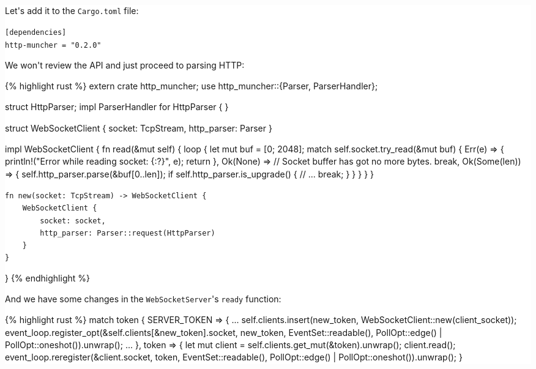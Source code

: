 Let's add it to the `Cargo.toml` file:

	[dependencies]
	http-muncher = "0.2.0"

We won't review the API and just proceed to parsing HTTP:

{% highlight rust %}
extern crate http_muncher;
use http_muncher::{Parser, ParserHandler};

struct HttpParser;
impl ParserHandler for HttpParser { }

struct WebSocketClient {
    socket: TcpStream,
    http_parser: Parser<HttpParser>
}

impl WebSocketClient {
    fn read(&mut self) {
        loop {
            let mut buf = [0; 2048];
            match self.socket.try_read(&mut buf) {
                Err(e) => {
                    println!("Error while reading socket: {:?}", e);
                    return
                },
                Ok(None) =>
                    // Socket buffer has got no more bytes.
                    break,
                Ok(Some(len)) => {
                    self.http_parser.parse(&buf[0..len]);
                    if self.http_parser.is_upgrade() {
                        // ...
                        break;
                    }
                }
            }
        }
    }

    fn new(socket: TcpStream) -> WebSocketClient {
        WebSocketClient {
            socket: socket,
            http_parser: Parser::request(HttpParser)
        }
    }
}
{% endhighlight %}

And we have some changes in the `WebSocketServer`'s `ready` function:

{% highlight rust %}
match token {
    SERVER_TOKEN => {
        ...
        self.clients.insert(new_token, WebSocketClient::new(client_socket));
        event_loop.register_opt(&self.clients[&new_token].socket, new_token, EventSet::readable(),
                                PollOpt::edge() | PollOpt::oneshot()).unwrap();
        ...
    },
    token => {
        let mut client = self.clients.get_mut(&token).unwrap();
        client.read();
        event_loop.reregister(&client.socket, token, EventSet::readable(),
                              PollOpt::edge() | PollOpt::oneshot()).unwrap();
    }